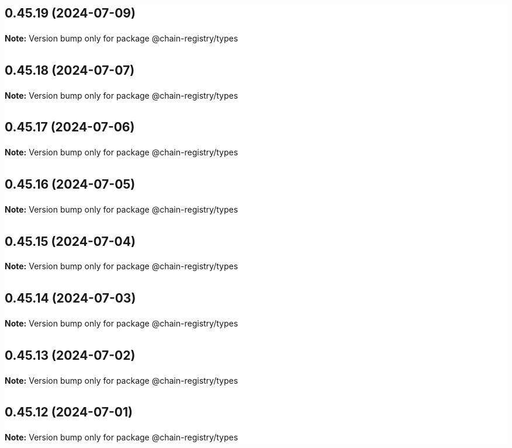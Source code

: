 



## 0.45.19 (2024-07-09)

**Note:** Version bump only for package @chain-registry/types





## 0.45.18 (2024-07-07)

**Note:** Version bump only for package @chain-registry/types





## 0.45.17 (2024-07-06)

**Note:** Version bump only for package @chain-registry/types





## 0.45.16 (2024-07-05)

**Note:** Version bump only for package @chain-registry/types





## 0.45.15 (2024-07-04)

**Note:** Version bump only for package @chain-registry/types





## 0.45.14 (2024-07-03)

**Note:** Version bump only for package @chain-registry/types





## 0.45.13 (2024-07-02)

**Note:** Version bump only for package @chain-registry/types





## 0.45.12 (2024-07-01)

**Note:** Version bump only for package @chain-registry/types
